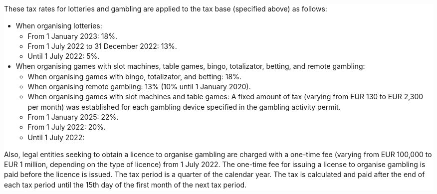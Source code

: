 
These tax rates for lotteries and gambling are applied to the tax base (specified above) as follows:
  * When organising lotteries:
    * From 1 January 2023: 18%.
    * From 1 July 2022 to 31 December 2022: 13%.
    * Until 1 July 2022: 5%.
  * When organising games with slot machines, table games, bingo, totalizator, betting, and remote gambling: 
    * When organising games with bingo, totalizator, and betting: 18%.
    * When organising remote gambling: 13% (10% until 1 January 2020).
    * When organising games with slot machines and table games: A fixed amount of tax (varying from EUR 130 to EUR 2,300 per month) was established for each gambling device specified in the gambling activity permit.
    * From 1 January 2025: 22%.
    * From 1 July 2022: 20%.
    * Until 1 July 2022:


Also, legal entities seeking to obtain a licence to organise gambling are charged with a one-time fee (varying from EUR 100,000 to EUR 1 million, depending on the type of licence) from 1 July 2022. The one-time fee for issuing a license to organise gambling is paid before the licence is issued.
The tax period is a quarter of the calendar year. The tax is calculated and paid after the end of each tax period until the 15th day of the first month of the next tax period.
